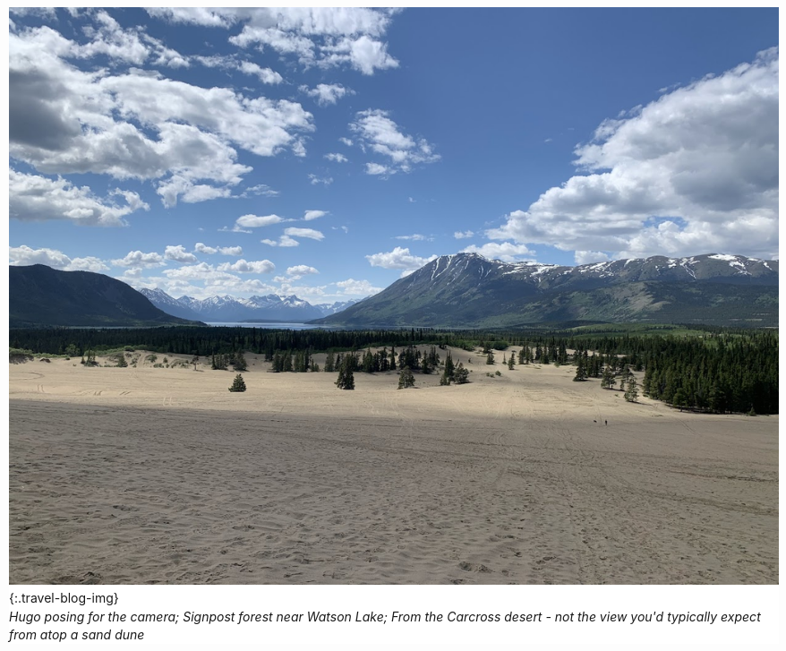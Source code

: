 ![IMG_3199](/assets/IMG_3199.jpg){:.travel-blog-img}\
*Hugo posing for the camera; Signpost forest near Watson Lake; From the Carcross desert - not the view you'd typically expect from atop a sand dune*
